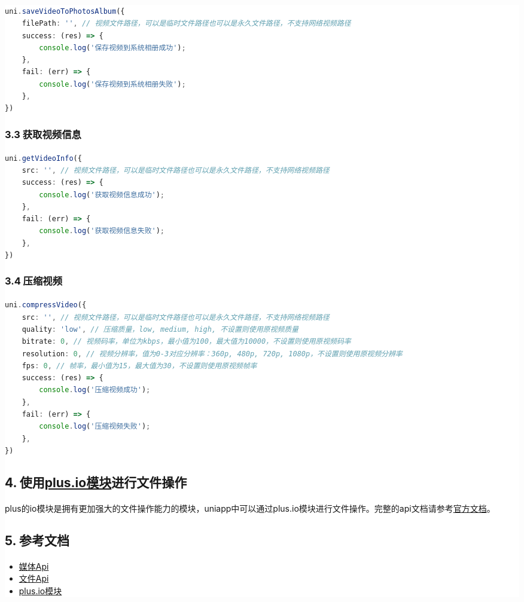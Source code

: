 ```typescript
uni.saveVideoToPhotosAlbum({
    filePath: '', // 视频文件路径，可以是临时文件路径也可以是永久文件路径，不支持网络视频路径
    success: (res) => {
        console.log('保存视频到系统相册成功');
    },
    fail: (err) => {
        console.log('保存视频到系统相册失败');
    },
})
```

### 3.3 获取视频信息

```typescript
uni.getVideoInfo({
    src: '', // 视频文件路径，可以是临时文件路径也可以是永久文件路径，不支持网络视频路径
    success: (res) => {
        console.log('获取视频信息成功');
    },
    fail: (err) => {
        console.log('获取视频信息失败');
    },
})
```

### 3.4 压缩视频


```typescript
uni.compressVideo({
    src: '', // 视频文件路径，可以是临时文件路径也可以是永久文件路径，不支持网络视频路径
    quality: 'low', // 压缩质量，low, medium, high, 不设置则使用原视频质量
    bitrate: 0, // 视频码率，单位为kbps，最小值为100，最大值为10000，不设置则使用原视频码率
    resolution: 0, // 视频分辨率，值为0-3对应分辨率：360p, 480p, 720p, 1080p，不设置则使用原视频分辨率
    fps: 0, // 帧率，最小值为15，最大值为30，不设置则使用原视频帧率
    success: (res) => {
        console.log('压缩视频成功');
    },
    fail: (err) => {
        console.log('压缩视频失败');
    },
})
```

## 4. 使用[plus.io模块](https://www.html5plus.org/doc/zh_cn/io.html)进行文件操作

plus的io模块是拥有更加强大的文件操作能力的模块，uniapp中可以通过plus.io模块进行文件操作。完整的api文档请参考[官方文档](https://www.html5plus.org/doc/zh_cn/io.html)。

## 5. 参考文档
- [媒体Api](https://uniapp.dcloud.net.cn/api/media/image.html)
- [文件Api](https://uniapp.dcloud.net.cn/api/file/file.html#)
- [plus.io模块](https://www.html5plus.org/doc/zh_cn/io.html)
